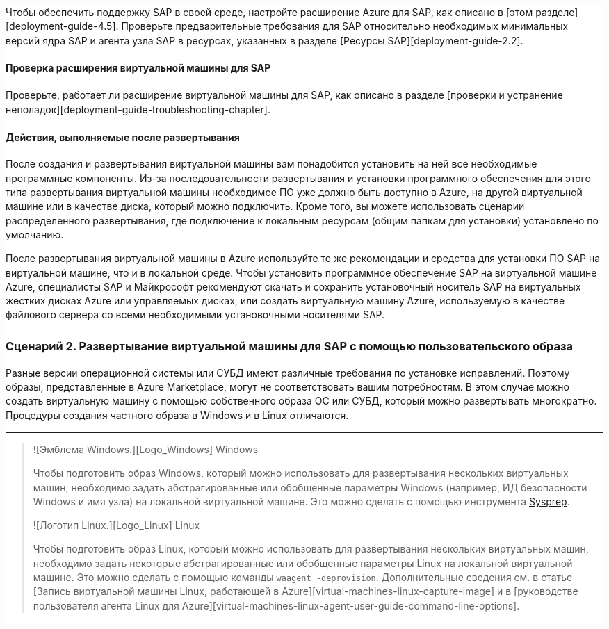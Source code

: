 Чтобы обеспечить поддержку SAP в своей среде, настройте расширение Azure для SAP, как описано в [этом разделе][deployment-guide-4.5]. Проверьте предварительные требования для SAP относительно необходимых минимальных версий ядра SAP и агента узла SAP в ресурсах, указанных в разделе [Ресурсы SAP][deployment-guide-2.2].

#### <a name="vm-extension-for-sap-check"></a>Проверка расширения виртуальной машины для SAP

Проверьте, работает ли расширение виртуальной машины для SAP, как описано в разделе [проверки и устранение неполадок][deployment-guide-troubleshooting-chapter].

#### <a name="post-deployment-steps"></a>Действия, выполняемые после развертывания

После создания и развертывания виртуальной машины вам понадобится установить на ней все необходимые программные компоненты. Из-за последовательности развертывания и установки программного обеспечения для этого типа развертывания виртуальной машины необходимое ПО уже должно быть доступно в Azure, на другой виртуальной машине или в качестве диска, который можно подключить. Кроме того, вы можете использовать сценарии распределенного развертывания, где подключение к локальным ресурсам (общим папкам для установки) установлено по умолчанию.

После развертывания виртуальной машины в Azure используйте те же рекомендации и средства для установки ПО SAP на виртуальной машине, что и в локальной среде. Чтобы установить программное обеспечение SAP на виртуальной машине Azure, специалисты SAP и Майкрософт рекомендуют скачать и сохранить установочный носитель SAP на виртуальных жестких дисках Azure или управляемых дисках, или создать виртуальную машину Azure, используемую в качестве файлового сервера со всеми необходимыми установочными носителями SAP.

### <a name="scenario-2-deploying-a-vm-with-a-custom-image-for-sap"></a><a name="54a1fc6d-24fd-4feb-9c57-ac588a55dff2"></a>Сценарий 2. Развертывание виртуальной машины для SAP с помощью пользовательского образа

Разные версии операционной системы или СУБД имеют различные требования по установке исправлений. Поэтому образы, представленные в Azure Marketplace, могут не соответствовать вашим потребностям. В этом случае можно создать виртуальную машину с помощью собственного образа ОС или СУБД, который можно развертывать многократно.
Процедуры создания частного образа в Windows и в Linux отличаются.

---
> ![Эмблема Windows.][Logo_Windows] Windows
>
> Чтобы подготовить образ Windows, который можно использовать для развертывания нескольких виртуальных машин, необходимо задать абстрагированные или обобщенные параметры Windows (например, ИД безопасности Windows и имя узла) на локальной виртуальной машине. Это можно сделать с помощью инструмента [Sysprep](/previous-versions/windows/it-pro/windows-8.1-and-8/hh825084(v=win.10)).
>
> ![Логотип Linux.][Logo_Linux] Linux
>
> Чтобы подготовить образ Linux, который можно использовать для развертывания нескольких виртуальных машин, необходимо задать некоторые абстрагированные или обобщенные параметры Linux на локальной виртуальной машине. Это можно сделать с помощью команды `waagent -deprovision`. Дополнительные сведения см. в статье [Запись виртуальной машины Linux, работающей в Azure][virtual-machines-linux-capture-image] и в [руководстве пользователя агента Linux для Azure][virtual-machines-linux-agent-user-guide-command-line-options].
>
>

---